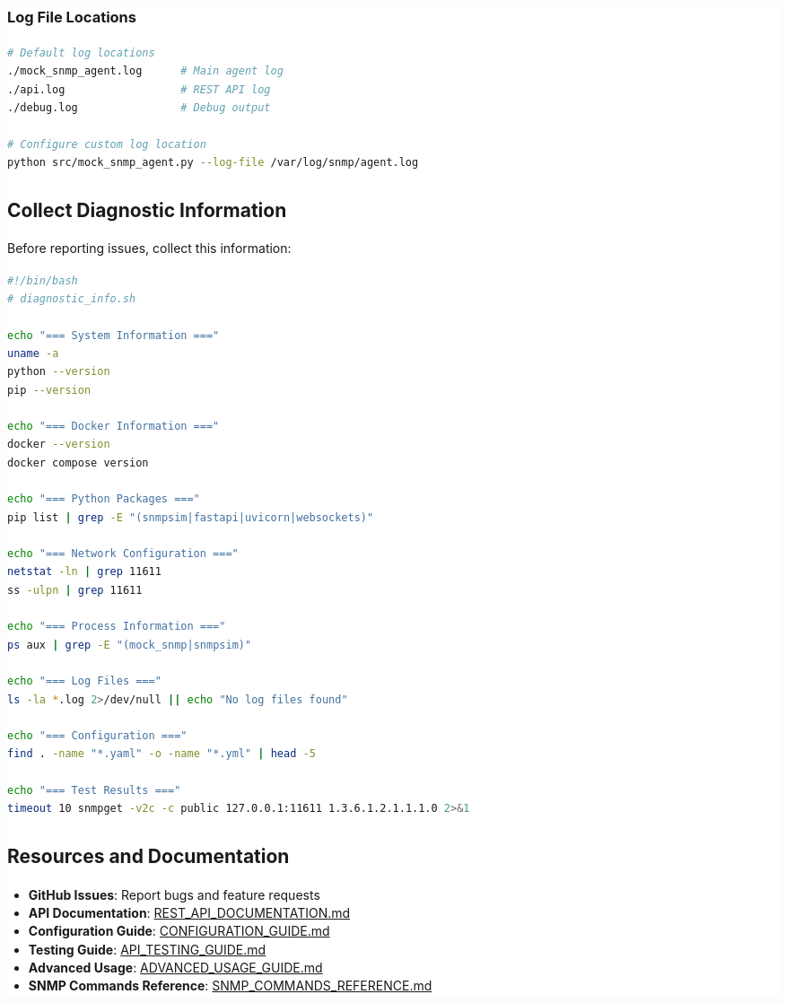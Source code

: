 ### Log File Locations

```bash
# Default log locations
./mock_snmp_agent.log      # Main agent log
./api.log                  # REST API log
./debug.log                # Debug output

# Configure custom log location
python src/mock_snmp_agent.py --log-file /var/log/snmp/agent.log
```

## Collect Diagnostic Information

Before reporting issues, collect this information:

```bash
#!/bin/bash
# diagnostic_info.sh

echo "=== System Information ==="
uname -a
python --version
pip --version

echo "=== Docker Information ==="
docker --version
docker compose version

echo "=== Python Packages ==="
pip list | grep -E "(snmpsim|fastapi|uvicorn|websockets)"

echo "=== Network Configuration ==="
netstat -ln | grep 11611
ss -ulpn | grep 11611

echo "=== Process Information ==="
ps aux | grep -E "(mock_snmp|snmpsim)"

echo "=== Log Files ==="
ls -la *.log 2>/dev/null || echo "No log files found"

echo "=== Configuration ==="
find . -name "*.yaml" -o -name "*.yml" | head -5

echo "=== Test Results ==="
timeout 10 snmpget -v2c -c public 127.0.0.1:11611 1.3.6.1.2.1.1.1.0 2>&1
```

## Resources and Documentation

- **GitHub Issues**: Report bugs and feature requests
- **API Documentation**: [REST_API_DOCUMENTATION.md](../api/REST_API_DOCUMENTATION.md)
- **Configuration Guide**: [CONFIGURATION_GUIDE.md](CONFIGURATION_GUIDE.md)
- **Testing Guide**: [API_TESTING_GUIDE.md](../api/API_TESTING_GUIDE.md)
- **Advanced Usage**: [ADVANCED_USAGE_GUIDE.md](ADVANCED_USAGE_GUIDE.md)
- **SNMP Commands Reference**: [SNMP_COMMANDS_REFERENCE.md](SNMP_COMMANDS_REFERENCE.md)

